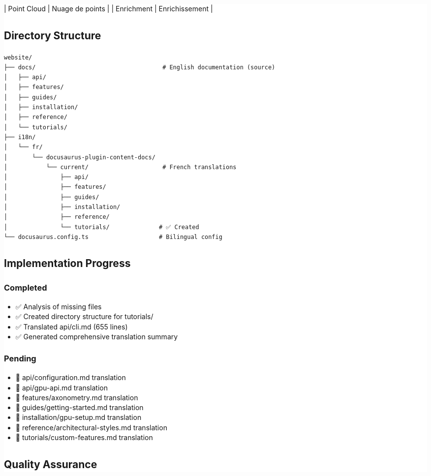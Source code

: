 | Point Cloud           | Nuage de points                  |
| Enrichment            | Enrichissement                   |

## Directory Structure

```
website/
├── docs/                                    # English documentation (source)
│   ├── api/
│   ├── features/
│   ├── guides/
│   ├── installation/
│   ├── reference/
│   └── tutorials/
├── i18n/
│   └── fr/
│       └── docusaurus-plugin-content-docs/
│           └── current/                     # French translations
│               ├── api/
│               ├── features/
│               ├── guides/
│               ├── installation/
│               ├── reference/
│               └── tutorials/              # ✅ Created
└── docusaurus.config.ts                    # Bilingual config

```

## Implementation Progress

### Completed

- ✅ Analysis of missing files
- ✅ Created directory structure for tutorials/
- ✅ Translated api/cli.md (655 lines)
- ✅ Generated comprehensive translation summary

### Pending

- 🔄 api/configuration.md translation
- 🔄 api/gpu-api.md translation
- 🔄 features/axonometry.md translation
- 🔄 guides/getting-started.md translation
- 🔄 installation/gpu-setup.md translation
- 🔄 reference/architectural-styles.md translation
- 🔄 tutorials/custom-features.md translation

## Quality Assurance

